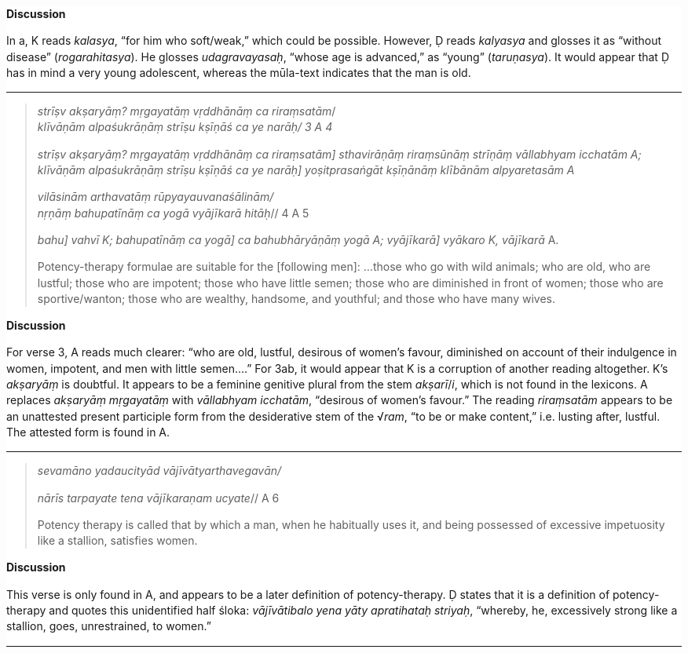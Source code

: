 **Discussion**

In a, K reads *kalasya*, “for him who soft/weak,” which could be possible. However, Ḍ reads *kalyasya* and glosses it as “without disease” (*rogarahitasya*). He glosses *udagravayasaḥ*, “whose age is advanced,” as “young” (*taruṇasya*). It would appear that Ḍ has in mind a very young adolescent, whereas the mūla-text indicates that the man is old.

---

> *strīṣv akṣaryāṃ? mṛgayatāṃ vṛddhānāṃ ca riraṃsatām*/  
> *klīvāṇām alpaśukrāṇāṃ strīṣu kṣīṇāś ca ye narāḥ/ 3 A 4*
> 
> *strīṣv akṣaryāṃ? mṛgayatāṃ vṛddhānāṃ ca riraṃsatām\] sthavirāṇāṃ riraṃsūnāṃ strīṇāṃ vāllabhyam icchatām A; klīvāṇām alpaśukrāṇāṃ strīṣu kṣīṇāś ca ye narāḥ\] yoṣitprasaṅgāt kṣīṇānāṃ klībānām alpyaretasām A*
> 
> *vilāsinām arthavatāṃ rūpyayauvanaśālinām/*  
> *nṛṇāṃ bahupatīnāṃ ca yogā vyājīkarā hitāḥ*// 4 A 5
> 
> *bahu\] vahvī K; bahupatīnāṃ ca yogā\] ca bahubhāryāṇāṃ yogā A; vyājīkarā\] vyākaro K, vājīkarā* A.
> 
> Potency-therapy formulae are suitable for the \[following men\]: …those who go with wild animals; who are old, who are lustful; those who are impotent; those who have little semen; those who are diminished in front of women; those who are sportive/wanton; those who are wealthy, handsome, and youthful; and those who have many wives.

**Discussion**

For verse 3, A reads much clearer: “who are old, lustful, desirous of women’s favour, diminished on account of their indulgence in women, impotent, and men with little semen….” For 3ab, it would appear that K is a corruption of another reading altogether. K’s *akṣaryāṃ* is doubtful. It appears to be a feminine genitive plural from the stem *akṣarī*/*i*, which is not found in the lexicons. A replaces *akṣaryāṃ mṛgayatāṃ* with *vāllabhyam icchatām*, “desirous of women’s favour.” The reading *riraṃsatām* appears to be an unattested present participle form from the desiderative stem of the √*ram*, “to be or make content,” i.e. lusting after, lustful. The attested form is found in A.

---

> *sevamāno yadaucityād vājīvātyarthavegavān/*
> 
> *nārīs tarpayate tena vājīkaraṇam ucyate*// A 6
> 
> Potency therapy is called that by which a man, when he habitually uses it, and being possessed of excessive impetuosity like a stallion, satisfies women.

**Discussion**

This verse is only found in A, and appears to be a later definition of potency-therapy. Ḍ states that it is a definition of potency-therapy and quotes this unidentified half śloka: *vājīvātibalo yena yāty apratihataḥ striyaḥ*, “whereby, he, excessively strong like a stallion, goes, unrestrained, to women.”

---
